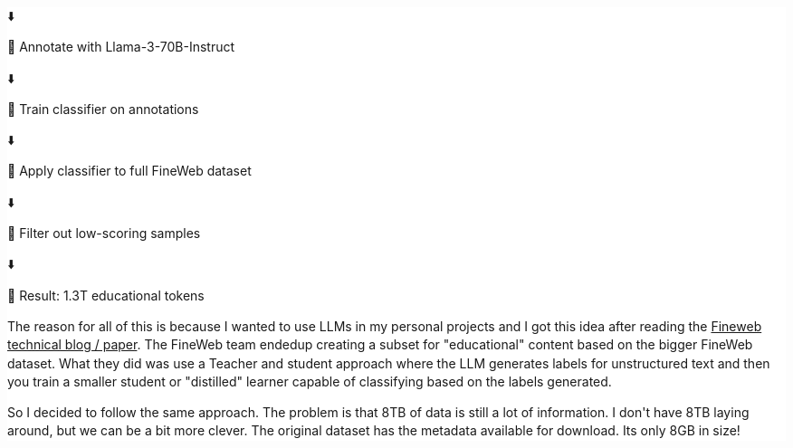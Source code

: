   <text x="300" y="160" text-anchor="middle" class="arrow">⬇️</text>
  
  <g transform="translate(300,200)">
    <text x="0" y="0" text-anchor="middle" class="step">
      <tspan x="0" dy="0" class="emoji">🦙</tspan>
      <tspan x="0" dy="30">Annotate with Llama-3-70B-Instruct</tspan>
    </text>
  </g>
  
  <text x="300" y="260" text-anchor="middle" class="arrow">⬇️</text>
  
  <g transform="translate(300,300)">
    <text x="0" y="0" text-anchor="middle" class="step">
      <tspan x="0" dy="0" class="emoji">🧠</tspan>
      <tspan x="0" dy="30">Train classifier on annotations</tspan>
    </text>
  </g>
  
  <text x="300" y="360" text-anchor="middle" class="arrow">⬇️</text>
  
  <g transform="translate(300,400)">
    <text x="0" y="0" text-anchor="middle" class="step">
      <tspan x="0" dy="0" class="emoji">🔬</tspan>
      <tspan x="0" dy="30">Apply classifier to full FineWeb dataset</tspan>
    </text>
  </g>
  
  <text x="300" y="460" text-anchor="middle" class="arrow">⬇️</text>
  
  <g transform="translate(300,500)">
    <text x="0" y="0" text-anchor="middle" class="step">
      <tspan x="0" dy="0" class="emoji">🚫</tspan>
      <tspan x="0" dy="30">Filter out low-scoring samples</tspan>
    </text>
  </g>
  
  <text x="300" y="560" text-anchor="middle" class="arrow">⬇️</text>
  
  <g transform="translate(300,600)">
    <text x="0" y="0" text-anchor="middle" class="step">
      <tspan x="0" dy="0" class="emoji">🎉</tspan>
      <tspan x="0" dy="30">Result: 1.3T educational tokens</tspan>
    </text>
  </g>
</svg>

The reason for all of this is because I wanted to use LLMs in my personal
projects and I got this idea after reading the [Fineweb technical blog /
paper](https://huggingface.co/spaces/HuggingFaceFW/blogpost-fineweb-v1). The
FineWeb team endedup creating a subset for "educational" content  based on the
bigger FineWeb dataset. What they did was use a Teacher and student approach
where the LLM generates labels for unstructured text and then you train a
smaller student or "distilled" learner capable of classifying based on the
labels generated. 

So I decided to follow the same approach. The problem is that 8TB of data is
still a lot of information. I don't have 8TB laying around, but we can be a bit
more clever. The original dataset has the metadata available for download. Its
only 8GB in size!
